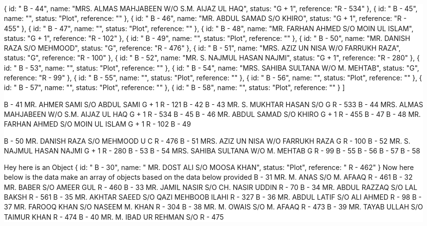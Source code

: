   { id: " B - 44", name: "MRS. ALMAS MAHJABEEN W/O S.M. AIJAZ UL HAQ", status: "G + 1", reference: "R - 534" },
  { id: " B - 45", name: "", status: "Plot", reference: "" },
  { id: " B - 46", name: "MR. ABDUL SAMAD S/O KHIRO", status: "G + 1", reference: "R - 455" },
  { id: " B - 47", name: "", status: "Plot", reference: "" },
  { id: " B - 48", name: "MR. FARHAN AHMED S/O MOIN UL ISLAM", status: "G + 1", reference: "R - 102" },
  { id: " B - 49", name: "", status: "Plot", reference: "" },
  { id: " B - 50", name: "MR. DANISH RAZA S/O MEHMOOD", status: "G", reference: "R - 476" },
  { id: " B - 51", name: "MRS. AZIZ UN NISA W/O FARRUKH RAZA", status: "G", reference: "R - 100" },
  { id: " B - 52", name: "MR. S. NAJMUL HASAN NAJMI", status: "G + 1", reference: "R - 280" },
  { id: " B - 53", name: "", status: "Plot", reference: "" },
  { id: " B - 54", name: "MRS. SAHIBA SULTANA W/O M. MEHTAB", status: "G", reference: "R - 99" },
  { id: " B - 55", name: "", status: "Plot", reference: "" },
  { id: " B - 56", name: "", status: "Plot", reference: "" },
  { id: " B - 57", name: "", status: "Plot", reference: "" },
  { id: " B - 58", name: "", status: "Plot", reference: "" }
  ]




 B - 41 MR. AHMER SAMI S/O ABDUL SAMI G + 1 R - 121
 B - 42
 B - 43 MR. S. MUKHTAR HASAN S/O G R - 533
 B - 44 MRS. ALMAS MAHJABEEN W/O S.M. AIJAZ UL HAQ G + 1 R - 534
 B - 45
 B - 46 MR. ABDUL SAMAD S/O KHIRO G + 1 R - 455
 B - 47
 B - 48 MR. FARHAN AHMED S/O MOIN UL ISLAM G + 1 R - 102
 B - 49







 B - 50 MR. DANISH RAZA S/O MEHMOOD U C R - 476
 B - 51 MRS. AZIZ UN NISA W/O FARRUKH RAZA G R - 100
 B - 52 MR. S. NAJMUL HASAN NAJMI G + 1 R - 280
 B - 53
 B - 54 MRS. SAHIBA SULTANA W/O M. MEHTAB G R - 99
 B - 55
 B - 56
 B - 57
 B - 58




Hey here is an Object 
{ id: " B - 30", name: " MR. DOST ALI S/O MOOSA KHAN", status: "Plot", reference: " R - 462" }
 Now here below is the data
make an array of objects based on the data below provided
B - 31 MR. M. ANAS S/O M. AFAAQ R - 461
B - 32 MR. BABER S/O AMEER GUL R - 460
B - 33 MR. JAMIL NASIR S/O CH. NASIR UDDIN R - 70
B - 34 MR. ABDUL RAZZAQ S/O LAL BAKSH R - 561
B - 35 MR. AKHTAR SAEED S/O QAZI MEHBOOB ILAHI R - 327
B - 36 MR. ABDUL LATIF S/O ALI AHMED R - 98
B - 37 MR. FAROOQ KHAN S/O NASEEM M. KHAN R - 304
B - 38 MR. M. OWAIS S/O M. AFAAQ R - 473
B - 39 MR. TAYAB ULLAH S/O TAIMUR KHAN R - 474
B - 40 MR. M. IBAD UR REHMAN S/O R - 475